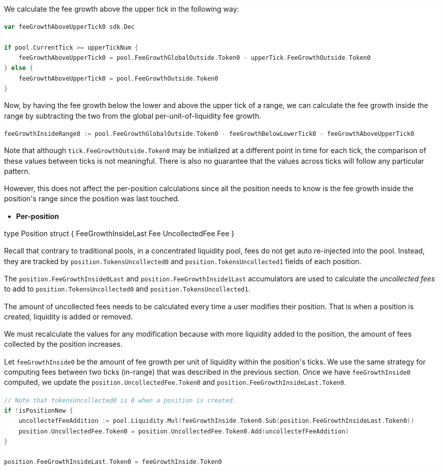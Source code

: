We calculate the fee growth above the upper tick in the following way:

```go
var feeGrowthAboveUpperTick0 sdk.Dec

if pool.CurrentTick >= upperTickNum {
    feeGrowthAboveUpperTick0 = pool.FeeGrowthGlobalOutside.Token0 - upperTick.FeeGrowthOutside.Token0
} else {
    feeGrowthAboveUpperTick0 = pool.FeeGrowthOutside.Token0
}
```

Now, by having the fee growth below the lower and above the upper tick of a range,
we can calculate the fee growth inside the range by subtracting the two from the
global per-unit-of-liquidity fee growth.

```go
feeGrowthInsideRange0 := pool.FeeGrowthGlobalOutside.Token0 - feeGrowthBelowLowerTick0 - feeGrowthAboveUpperTick0
```

Note that although `tick.FeeGrowthOutside.Token0` may be initialized at a different
point in time for each tick, the comparison of these values between ticks
is not meaningful. There is also no guarantee that the values
across ticks will follow any particular pattern.

However, this does not affect the per-position calculations since
all the position needs to know is the fee growth inside the position's
range since the position was last touched.

- **Per-position**

type Position struct {
    FeeGrowthInsideLast Fee
    UncollectedFee Fee
}

Recall that contrary to traditional pools, in a concentrated liquidity pool,
fees do not get auto re-injected into the pool. Instead, they are tracked by
`position.TokensUncollected0` and `position.TokensUncollected1` fields of each position.

The `position.FeeGrowthInside0Last` and `position.FeeGrowthInside1Last` accumulators
are used to calculate the _uncollected fees_ to add to `position.TokensUncollected0`
and `position.TokensUncollected1`.

The amount of uncollected fees needs to be calculated every time a user modifies
their position. That is when a position is created, liquidity is added or removed.

We must recalculate the values for any modification because with more liquidity
added to the position, the amount of fees collected by the position increases.

Let `feeGrowthInside0` be the amount of fee growth per unit of liquidity within
the position's ticks. We use the same strategy for computing fees between two ticks (in-range) that
was described in the previous section. Once we have `feeGrowthInside0` computed, we update the
`position.UncollectedFee.Token0` and `position.FeeGrowthInsideLast.Token0`.

```go
// Note that tokensUncollected0 is 0 when a position is created.
if !isPositionNew {
    uncollectefFeeAddition := pool.Liquidity.Mul(feeGrowthInside.Token0.Sub(position.FeeGrowthInsideLast.Token0))
    position.UncollectedFee.Token0 = position.UncollectedFee.Token0.Add(uncollectefFeeAddition)
}

position.FeeGrowthInsideLast.Token0 = feeGrowthInside.Token0
```
